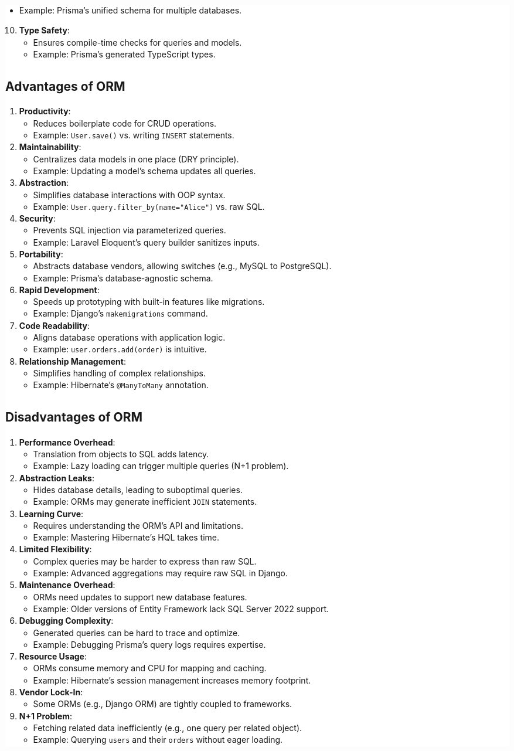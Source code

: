    - Example: Prisma’s unified schema for multiple databases.
10. **Type Safety**:
    - Ensures compile-time checks for queries and models.
    - Example: Prisma’s generated TypeScript types.

## Advantages of ORM

1. **Productivity**:
   - Reduces boilerplate code for CRUD operations.
   - Example: `User.save()` vs. writing `INSERT` statements.
2. **Maintainability**:
   - Centralizes data models in one place (DRY principle).
   - Example: Updating a model’s schema updates all queries.
3. **Abstraction**:
   - Simplifies database interactions with OOP syntax.
   - Example: `User.query.filter_by(name="Alice")` vs. raw SQL.
4. **Security**:
   - Prevents SQL injection via parameterized queries.
   - Example: Laravel Eloquent’s query builder sanitizes inputs.
5. **Portability**:
   - Abstracts database vendors, allowing switches (e.g., MySQL to PostgreSQL).
   - Example: Prisma’s database-agnostic schema.
6. **Rapid Development**:
   - Speeds up prototyping with built-in features like migrations.
   - Example: Django’s `makemigrations` command.
7. **Code Readability**:
   - Aligns database operations with application logic.
   - Example: `user.orders.add(order)` is intuitive.
8. **Relationship Management**:
   - Simplifies handling of complex relationships.
   - Example: Hibernate’s `@ManyToMany` annotation.

## Disadvantages of ORM

1. **Performance Overhead**:
   - Translation from objects to SQL adds latency.
   - Example: Lazy loading can trigger multiple queries (N+1 problem).
2. **Abstraction Leaks**:
   - Hides database details, leading to suboptimal queries.
   - Example: ORMs may generate inefficient `JOIN` statements.
3. **Learning Curve**:
   - Requires understanding the ORM’s API and limitations.
   - Example: Mastering Hibernate’s HQL takes time.
4. **Limited Flexibility**:
   - Complex queries may be harder to express than raw SQL.
   - Example: Advanced aggregations may require raw SQL in Django.
5. **Maintenance Overhead**:
   - ORMs need updates to support new database features.
   - Example: Older versions of Entity Framework lack SQL Server 2022 support.
6. **Debugging Complexity**:
   - Generated queries can be hard to trace and optimize.
   - Example: Debugging Prisma’s query logs requires expertise.
7. **Resource Usage**:
   - ORMs consume memory and CPU for mapping and caching.
   - Example: Hibernate’s session management increases memory footprint.
8. **Vendor Lock-In**:
   - Some ORMs (e.g., Django ORM) are tightly coupled to frameworks.
9. **N+1 Problem**:
   - Fetching related data inefficiently (e.g., one query per related object).
   - Example: Querying `users` and their `orders` without eager loading.
